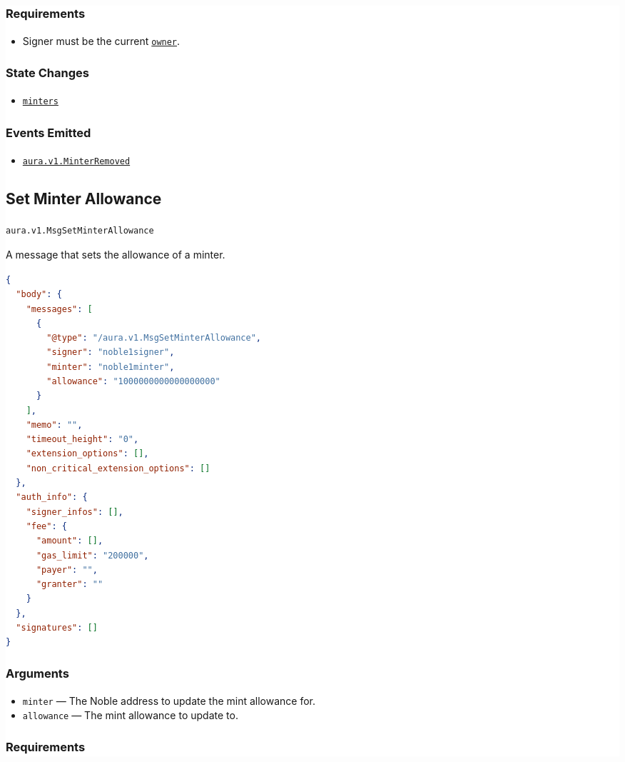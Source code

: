 ### Requirements

- Signer must be the current [`owner`](./01_state.md#owner).

### State Changes

- [`minters`](./01_state.md#minters)

### Events Emitted

- [`aura.v1.MinterRemoved`](./03_events.md#minterremoved)

## Set Minter Allowance

`aura.v1.MsgSetMinterAllowance`

A message that sets the allowance of a minter.

```json
{
  "body": {
    "messages": [
      {
        "@type": "/aura.v1.MsgSetMinterAllowance",
        "signer": "noble1signer",
        "minter": "noble1minter",
        "allowance": "1000000000000000000"
      }
    ],
    "memo": "",
    "timeout_height": "0",
    "extension_options": [],
    "non_critical_extension_options": []
  },
  "auth_info": {
    "signer_infos": [],
    "fee": {
      "amount": [],
      "gas_limit": "200000",
      "payer": "",
      "granter": ""
    }
  },
  "signatures": []
}
```

### Arguments

- `minter` — The Noble address to update the mint allowance for.
- `allowance` — The mint allowance to update to.

### Requirements
